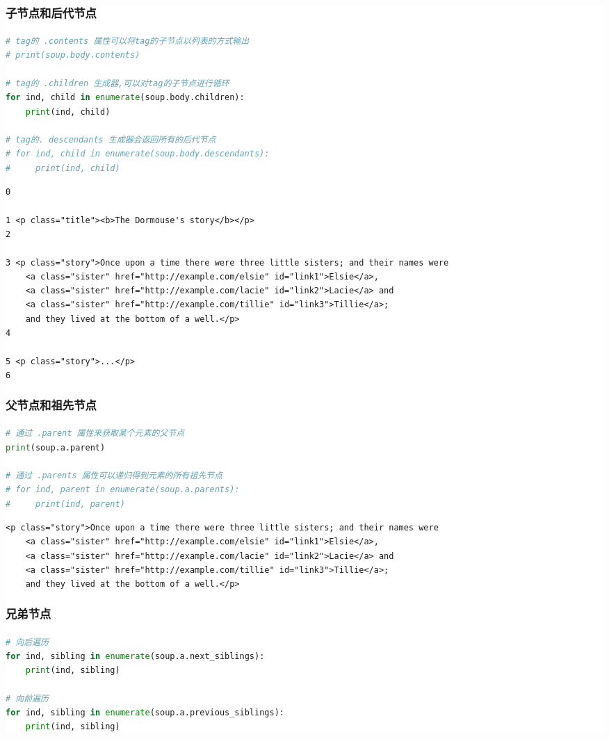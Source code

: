 ### 子节点和后代节点


```python
# tag的 .contents 属性可以将tag的子节点以列表的方式输出
# print(soup.body.contents)

# tag的 .children 生成器,可以对tag的子节点进行循环
for ind, child in enumerate(soup.body.children):
    print(ind, child)

# tag的. descendants 生成器会返回所有的后代节点
# for ind, child in enumerate(soup.body.descendants):
#     print(ind, child)
```

    0 
    
    1 <p class="title"><b>The Dormouse's story</b></p>
    2 
    
    3 <p class="story">Once upon a time there were three little sisters; and their names were
        <a class="sister" href="http://example.com/elsie" id="link1">Elsie</a>,
        <a class="sister" href="http://example.com/lacie" id="link2">Lacie</a> and
        <a class="sister" href="http://example.com/tillie" id="link3">Tillie</a>;
        and they lived at the bottom of a well.</p>
    4 
    
    5 <p class="story">...</p>
    6 
    
    

### 父节点和祖先节点


```python
# 通过 .parent 属性来获取某个元素的父节点
print(soup.a.parent)

# 通过 .parents 属性可以递归得到元素的所有祖先节点
# for ind, parent in enumerate(soup.a.parents):
#     print(ind, parent)
```

    <p class="story">Once upon a time there were three little sisters; and their names were
        <a class="sister" href="http://example.com/elsie" id="link1">Elsie</a>,
        <a class="sister" href="http://example.com/lacie" id="link2">Lacie</a> and
        <a class="sister" href="http://example.com/tillie" id="link3">Tillie</a>;
        and they lived at the bottom of a well.</p>
    

### 兄弟节点


```python
# 向后遍历
for ind, sibling in enumerate(soup.a.next_siblings):
    print(ind, sibling)

# 向前遍历
for ind, sibling in enumerate(soup.a.previous_siblings):
    print(ind, sibling)
```
